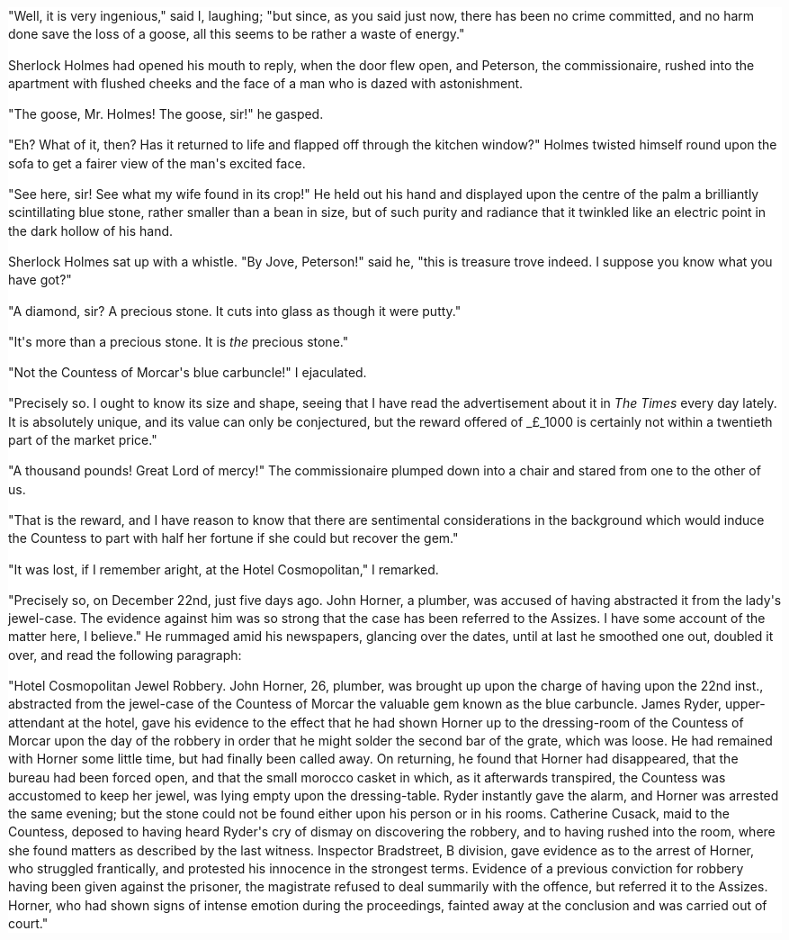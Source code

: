 "Well, it is very ingenious," said I, laughing; "but since, as you said just now, there has been no crime committed, and no harm done save the loss of a goose, all this seems to be rather a waste of energy."

Sherlock Holmes had opened his mouth to reply, when the door flew open, and Peterson, the commissionaire, rushed into the apartment with flushed cheeks and the face of a man who is dazed with astonishment. 

"The goose, Mr. Holmes! The goose, sir!" he gasped. 

"Eh? What of it, then? Has it returned to life and flapped off through the kitchen window?" Holmes twisted himself round upon the sofa to get a fairer view of the man's excited face. 

"See here, sir! See what my wife found in its crop!" He held out his hand and displayed upon the centre of the palm a brilliantly scintillating blue stone, rather smaller than a bean in size, but of such purity and radiance that it twinkled like an electric point in the dark hollow of his hand. 

Sherlock Holmes sat up with a whistle. "By Jove, Peterson!" said he, "this is treasure trove indeed. I suppose you know what you have got?"

"A diamond, sir? A precious stone. It cuts into glass as though it were putty."

"It's more than a precious stone. It is _the_ precious stone."

"Not the Countess of Morcar's blue carbuncle!" I ejaculated. 

"Precisely so. I ought to know its size and shape, seeing that I have read the advertisement about it in _The Times_ every day lately. It is absolutely unique, and its value can only be conjectured, but the reward offered of _£_1000 is certainly not within a twentieth part of the market price."

"A thousand pounds! Great Lord of mercy!" The commissionaire plumped down into a chair and stared from one to the other of us. 

"That is the reward, and I have reason to know that there are sentimental considerations in the background which would induce the Countess to part with half her fortune if she could but recover the gem."

"It was lost, if I remember aright, at the Hotel Cosmopolitan," I remarked. 

"Precisely so, on December 22nd, just five days ago. John Horner, a plumber, was accused of having abstracted it from the lady's jewel-case. The evidence against him was so strong that the case has been referred to the Assizes. I have some account of the matter here, I believe." He rummaged amid his newspapers, glancing over the dates, until at last he smoothed one out, doubled it over, and read the following paragraph: 

"Hotel Cosmopolitan Jewel Robbery. John Horner, 26, plumber, was brought up upon the charge of having upon the 22nd inst., abstracted from the jewel-case of the Countess of Morcar the valuable gem known as the blue carbuncle. James Ryder, upper-attendant at the hotel, gave his evidence to the effect that he had shown Horner up to the dressing-room of the Countess of Morcar upon the day of the robbery in order that he might solder the second bar of the grate, which was loose. He had remained with Horner some little time, but had finally been called away. On returning, he found that Horner had disappeared, that the bureau had been forced open, and that the small morocco casket in which, as it afterwards transpired, the Countess was accustomed to keep her jewel, was lying empty upon the dressing-table. Ryder instantly gave the alarm, and Horner was arrested the same evening; but the stone could not be found either upon his person or in his rooms. Catherine Cusack, maid to the Countess, deposed to having heard Ryder's cry of dismay on discovering the robbery, and to having rushed into the room, where she found matters as described by the last witness. Inspector Bradstreet, B division, gave evidence as to the arrest of Horner, who struggled frantically, and protested his innocence in the strongest terms. Evidence of a previous conviction for robbery having been given against the prisoner, the magistrate refused to deal summarily with the offence, but referred it to the Assizes. Horner, who had shown signs of intense emotion during the proceedings, fainted away at the conclusion and was carried out of court."
